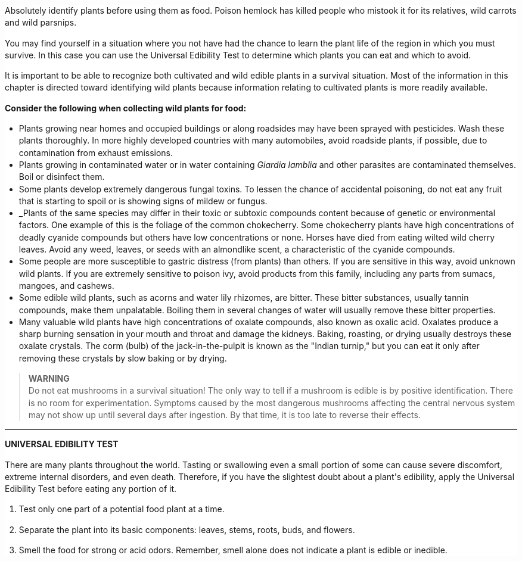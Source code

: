 Absolutely identify plants before using them as food. Poison hemlock has killed people who mistook it for its relatives, wild carrots and wild parsnips.

You may find yourself in a situation where you not have had the chance to learn the plant life of the region in which you must survive. In this case you can use the Universal Edibility Test to determine which plants you can eat and which to avoid.

It is important to be able to recognize both cultivated and wild edible plants in a survival situation. Most of the information in this chapter is directed toward identifying wild plants because information relating to cultivated plants is more readily available.

**Consider the following when collecting wild plants for food:**

*  Plants growing near homes and occupied buildings or along roadsides may have been sprayed with pesticides. Wash these plants thoroughly. In more highly developed countries with many automobiles, avoid roadside plants, if possible, due to contamination from exhaust emissions.
*  Plants growing in contaminated water or in water containing _Giardia lamblia_ and other parasites are contaminated themselves. Boil or disinfect them.
*  Some plants develop extremely dangerous fungal toxins. To lessen the chance of accidental poisoning, do not eat any fruit that is starting to spoil or is showing signs of mildew or fungus.
*  _Plants of the same species may differ in their toxic or subtoxic compounds content because of genetic or environmental factors. One example of this is the foliage of the common chokecherry. Some chokecherry plants have high concentrations of deadly cyanide compounds but others have low concentrations or none. Horses have died from eating wilted wild cherry leaves. Avoid any weed, leaves, or seeds with an almondlike scent, a characteristic of the cyanide compounds.
*  Some people are more susceptible to gastric distress (from plants) than others. If you are sensitive in this way, avoid unknown wild plants. If you are extremely sensitive to poison ivy, avoid products from this family, including any parts from sumacs, mangoes, and cashews.
*  Some edible wild plants, such as acorns and water lily rhizomes, are bitter. These bitter substances, usually tannin compounds, make them unpalatable. Boiling them in several changes of water will usually remove these bitter properties.
*  Many valuable wild plants have high concentrations of oxalate compounds, also known as oxalic acid. Oxalates produce a sharp burning sensation in your mouth and throat and damage the kidneys. Baking, roasting, or drying usually destroys these oxalate crystals. The corm (bulb) of the jack-in-the-pulpit is known as the "Indian turnip," but you can eat it only after removing these crystals by slow baking or by drying.

> **WARNING**  
> Do not eat mushrooms in a survival situation! The only way to tell if a mushroom is edible is by positive identification. There is no room for experimentation. Symptoms caused by the most dangerous mushrooms affecting the central nervous system may not show up until several days after ingestion. By that time, it is too late to reverse their effects.
** *

**UNIVERSAL EDIBILITY TEST**

There are many plants throughout the world. Tasting or swallowing even a small portion of some can cause severe discomfort, extreme internal disorders, and even death. Therefore, if you have the slightest doubt about a plant's edibility, apply the Universal Edibility Test before eating any portion of it.

1. Test only one part of a potential food plant at a time.

2. Separate the plant into its basic components: leaves, stems, roots, buds, and flowers.

3. Smell the food for strong or acid odors. Remember, smell alone does not indicate a plant is edible or inedible.

